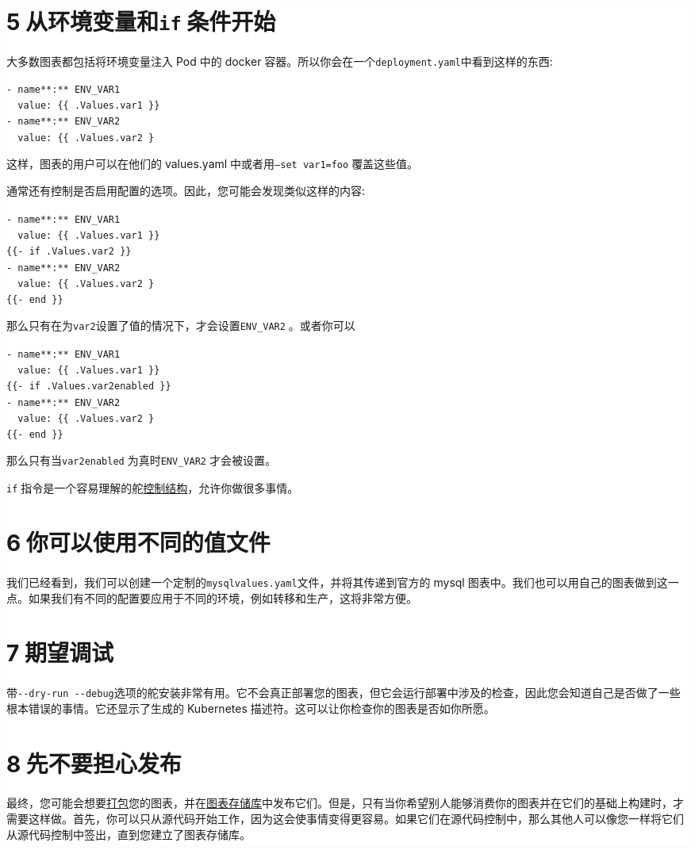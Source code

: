 # 5 从环境变量和``if`` 条件开始

大多数图表都包括将环境变量注入 Pod 中的 docker 容器。所以你会在一个`deployment.yaml`中看到这样的东西:

```
- name**:** ENV_VAR1
  value: {{ .Values.var1 }}
- name**:** ENV_VAR2
  value: {{ .Values.var2 }
```

这样，图表的用户可以在他们的 values.yaml 中或者用`—set var1=foo` 覆盖这些值。

通常还有控制是否启用配置的选项。因此，您可能会发现类似这样的内容:

```
- name**:** ENV_VAR1
  value: {{ .Values.var1 }}
{{- if .Values.var2 }}
- name**:** ENV_VAR2
  value: {{ .Values.var2 }
{{- end }}
```

那么只有在为`var2`设置了值的情况下，才会设置`ENV_VAR2` 。或者你可以

```
- name**:** ENV_VAR1
  value: {{ .Values.var1 }}
{{- if .Values.var2enabled }}
- name**:** ENV_VAR2
  value: {{ .Values.var2 }
{{- end }}
```

那么只有当`var2enabled` 为真时`ENV_VAR2` 才会被设置。

`if` 指令是一个容易理解的舵[控制结构](https://github.com/helm/helm/blob/master/docs/chart_template_guide/control_structures.md#ifelse)，允许你做很多事情。

# 6 你可以使用不同的值文件

我们已经看到，我们可以创建一个定制的`mysqlvalues.yaml`文件，并将其传递到官方的 mysql 图表中。我们也可以用自己的图表做到这一点。如果我们有不同的配置要应用于不同的环境，例如转移和生产，这将非常方便。

# 7 期望调试

带`--dry-run --debug`选项的舵安装非常有用。它不会真正部署您的图表，但它会运行部署中涉及的检查，因此您会知道自己是否做了一些根本错误的事情。它还显示了生成的 Kubernetes 描述符。这可以让你检查你的图表是否如你所愿。

# 8 先不要担心发布

最终，您可能会想要[打包](https://github.com/helm/helm/blob/master/docs/helm/helm_package.md)您的图表，并在[图表存储库](https://github.com/helm/helm/blob/master/docs/chart_repository.md)中发布它们。但是，只有当你希望别人能够消费你的图表并在它们的基础上构建时，才需要这样做。首先，你可以只从源代码开始工作，因为这会使事情变得更容易。如果它们在源代码控制中，那么其他人可以像您一样将它们从源代码控制中签出，直到您建立了图表存储库。
